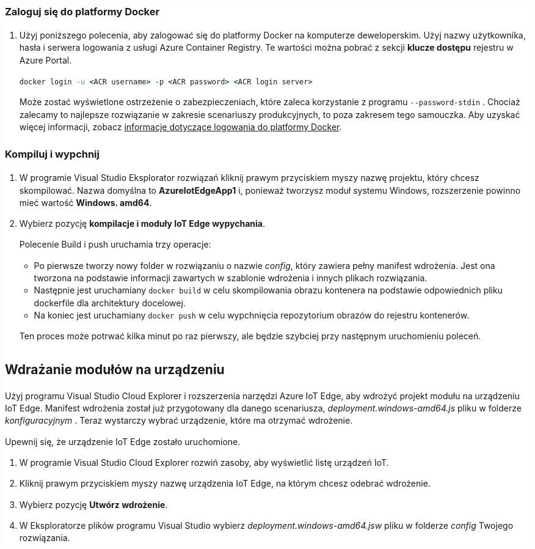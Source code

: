 ### <a name="sign-in-to-docker"></a>Zaloguj się do platformy Docker

1. Użyj poniższego polecenia, aby zalogować się do platformy Docker na komputerze deweloperskim. Użyj nazwy użytkownika, hasła i serwera logowania z usługi Azure Container Registry. Te wartości można pobrać z sekcji **klucze dostępu** rejestru w Azure Portal.

   ```cmd
   docker login -u <ACR username> -p <ACR password> <ACR login server>
   ```

   Może zostać wyświetlone ostrzeżenie o zabezpieczeniach, które zaleca korzystanie z programu `--password-stdin` . Chociaż zalecamy to najlepsze rozwiązanie w zakresie scenariuszy produkcyjnych, to poza zakresem tego samouczka. Aby uzyskać więcej informacji, zobacz [informacje dotyczące logowania do platformy Docker](https://docs.docker.com/engine/reference/commandline/login/#provide-a-password-using-stdin).

### <a name="build-and-push"></a>Kompiluj i wypchnij

1. W programie Visual Studio Eksplorator rozwiązań kliknij prawym przyciskiem myszy nazwę projektu, który chcesz skompilować. Nazwa domyślna to **AzureIotEdgeApp1** i, ponieważ tworzysz moduł systemu Windows, rozszerzenie powinno mieć wartość **Windows. amd64**.

1. Wybierz pozycję **kompilacje i moduły IoT Edge wypychania**.

   Polecenie Build i push uruchamia trzy operacje:
   * Po pierwsze tworzy nowy folder w rozwiązaniu o nazwie *config*, który zawiera pełny manifest wdrożenia. Jest ona tworzona na podstawie informacji zawartych w szablonie wdrożenia i innych plikach rozwiązania. 
   * Następnie jest uruchamiany `docker build` w celu skompilowania obrazu kontenera na podstawie odpowiednich pliku dockerfile dla architektury docelowej. 
   * Na koniec jest uruchamiany `docker push` w celu wypchnięcia repozytorium obrazów do rejestru kontenerów.

   Ten proces może potrwać kilka minut po raz pierwszy, ale będzie szybciej przy następnym uruchomieniu poleceń.

## <a name="deploy-modules-to-the-device"></a>Wdrażanie modułów na urządzeniu

Użyj programu Visual Studio Cloud Explorer i rozszerzenia narzędzi Azure IoT Edge, aby wdrożyć projekt modułu na urządzeniu IoT Edge. Manifest wdrożenia został już przygotowany dla danego scenariusza, *deployment.windows-amd64.js* pliku w folderze *konfiguracyjnym* . Teraz wystarczy wybrać urządzenie, które ma otrzymać wdrożenie.

Upewnij się, że urządzenie IoT Edge zostało uruchomione.

1. W programie Visual Studio Cloud Explorer rozwiń zasoby, aby wyświetlić listę urządzeń IoT.

1. Kliknij prawym przyciskiem myszy nazwę urządzenia IoT Edge, na którym chcesz odebrać wdrożenie.

1. Wybierz pozycję **Utwórz wdrożenie**.

1. W Eksploratorze plików programu Visual Studio wybierz *deployment.windows-amd64.jsw* pliku w folderze *config* Twojego rozwiązania.

